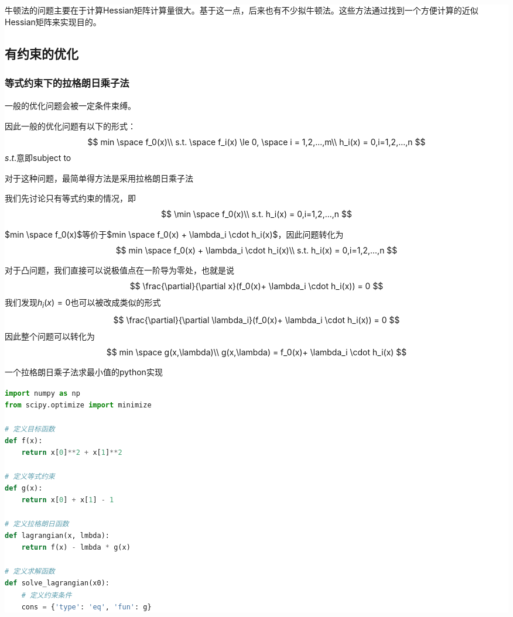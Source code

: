 牛顿法的问题主要在于计算Hessian矩阵计算量很大。基于这一点，后来也有不少拟牛顿法。这些方法通过找到一个方便计算的近似Hessian矩阵来实现目的。





## 有约束的优化



### 等式约束下的拉格朗日乘子法

一般的优化问题会被一定条件束缚。

因此一般的优化问题有以下的形式：
$$
min \space f_0(x)\\ s.t. \space f_i(x) \le 0, \space i = 1,2,...,m\\ h_i(x) = 0,i=1,2,...,n
$$
$s.t.$意即subject to

对于这种问题，最简单得方法是采用拉格朗日乘子法

我们先讨论只有等式约束的情况，即
$$
\min \space f_0(x)\\ s.t.  h_i(x) = 0,i=1,2,...,n
$$

$min \space f_0(x)$等价于$min \space f_0(x) + \lambda_i \cdot h_i(x)$，因此问题转化为
$$
min \space f_0(x) + \lambda_i \cdot h_i(x)\\ s.t.  h_i(x) = 0,i=1,2,...,n
$$


对于凸问题，我们直接可以说极值点在一阶导为零处，也就是说
$$
\frac{\partial}{\partial x}(f_0(x)+ \lambda_i \cdot h_i(x)) = 0
$$
我们发现$h_i(x) = 0$也可以被改成类似的形式
$$
\frac{\partial}{\partial \lambda_i}(f_0(x)+ \lambda_i \cdot h_i(x)) = 0
$$
因此整个问题可以转化为
$$
min \space g(x,\lambda)\\ g(x,\lambda) = f_0(x)+ \lambda_i \cdot h_i(x)
$$



一个拉格朗日乘子法求最小值的python实现

```python
import numpy as np
from scipy.optimize import minimize

# 定义目标函数
def f(x):
    return x[0]**2 + x[1]**2

# 定义等式约束
def g(x):
    return x[0] + x[1] - 1

# 定义拉格朗日函数
def lagrangian(x, lmbda):
    return f(x) - lmbda * g(x)

# 定义求解函数
def solve_lagrangian(x0):
    # 定义约束条件
    cons = {'type': 'eq', 'fun': g}
```